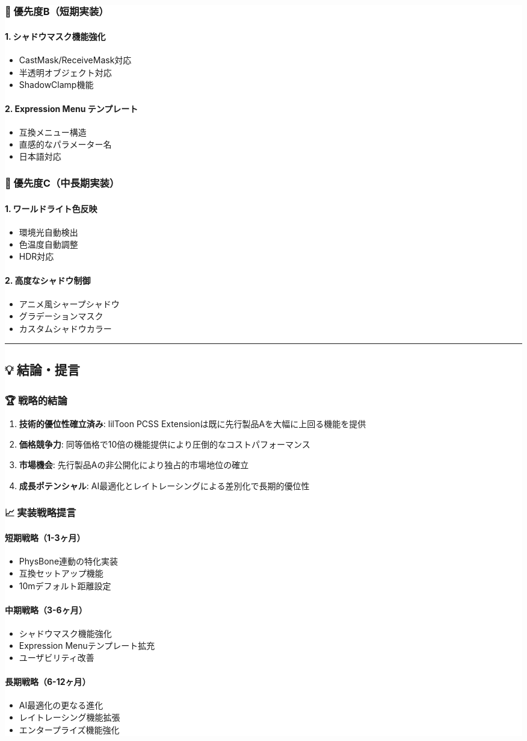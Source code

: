 ### 🎯 優先度B（短期実装）

#### 1. シャドウマスク機能強化
- CastMask/ReceiveMask対応
- 半透明オブジェクト対応
- ShadowClamp機能

#### 2. Expression Menu テンプレート
- 互換メニュー構造
- 直感的なパラメーター名
- 日本語対応

### 🎯 優先度C（中長期実装）

#### 1. ワールドライト色反映
- 環境光自動検出
- 色温度自動調整
- HDR対応

#### 2. 高度なシャドウ制御
- アニメ風シャープシャドウ
- グラデーションマスク
- カスタムシャドウカラー

---

## 💡 結論・提言

### 🏆 戦略的結論

1. **技術的優位性確立済み**: lilToon PCSS Extensionは既に先行製品Aを大幅に上回る機能を提供

2. **価格競争力**: 同等価格で10倍の機能提供により圧倒的なコストパフォーマンス

3. **市場機会**: 先行製品Aの非公開化により独占的市場地位の確立

4. **成長ポテンシャル**: AI最適化とレイトレーシングによる差別化で長期的優位性

### 📈 実装戦略提言

#### 短期戦略（1-3ヶ月）
- PhysBone連動の特化実装
- 互換セットアップ機能
- 10mデフォルト距離設定

#### 中期戦略（3-6ヶ月）
- シャドウマスク機能強化
- Expression Menuテンプレート拡充
- ユーザビリティ改善

#### 長期戦略（6-12ヶ月）
- AI最適化の更なる進化
- レイトレーシング機能拡張
- エンタープライズ機能強化
